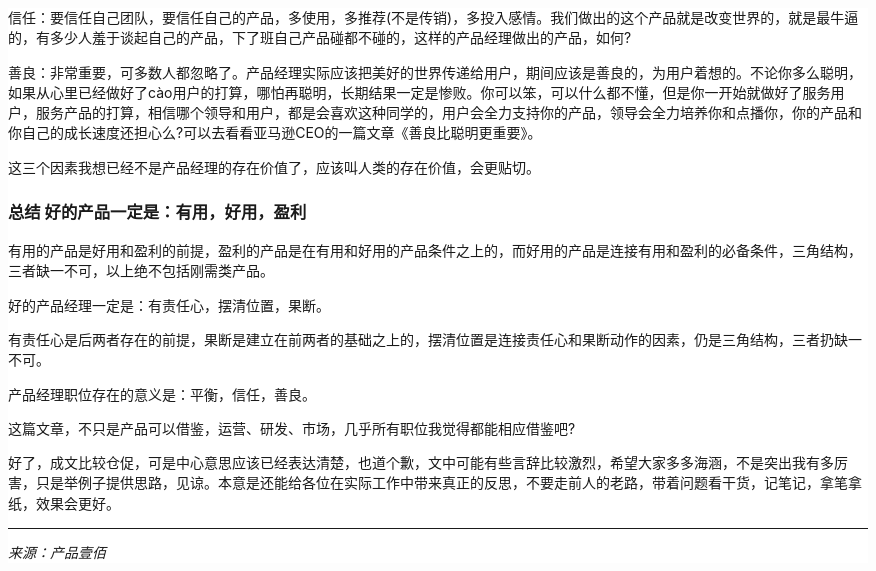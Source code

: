 信任：要信任自己团队，要信任自己的产品，多使用，多推荐(不是传销)，多投入感情。我们做出的这个产品就是改变世界的，就是最牛逼的，有多少人羞于谈起自己的产品，下了班自己产品碰都不碰的，这样的产品经理做出的产品，如何?

善良：非常重要，可多数人都忽略了。产品经理实际应该把美好的世界传递给用户，期间应该是善良的，为用户着想的。不论你多么聪明，如果从心里已经做好了cào用户的打算，哪怕再聪明，长期结果一定是惨败。你可以笨，可以什么都不懂，但是你一开始就做好了服务用户，服务产品的打算，相信哪个领导和用户，都是会喜欢这种同学的，用户会全力支持你的产品，领导会全力培养你和点播你，你的产品和你自己的成长速度还担心么?可以去看看亚马逊CEO的一篇文章《善良比聪明更重要》。

这三个因素我想已经不是产品经理的存在价值了，应该叫人类的存在价值，会更贴切。

### 总结 好的产品一定是：有用，好用，盈利

有用的产品是好用和盈利的前提，盈利的产品是在有用和好用的产品条件之上的，而好用的产品是连接有用和盈利的必备条件，三角结构，三者缺一不可，以上绝不包括刚需类产品。

好的产品经理一定是：有责任心，摆清位置，果断。

有责任心是后两者存在的前提，果断是建立在前两者的基础之上的，摆清位置是连接责任心和果断动作的因素，仍是三角结构，三者扔缺一不可。

产品经理职位存在的意义是：平衡，信任，善良。

这篇文章，不只是产品可以借鉴，运营、研发、市场，几乎所有职位我觉得都能相应借鉴吧?

好了，成文比较仓促，可是中心意思应该已经表达清楚，也道个歉，文中可能有些言辞比较激烈，希望大家多多海涵，不是突出我有多厉害，只是举例子提供思路，见谅。本意是还能给各位在实际工作中带来真正的反思，不要走前人的老路，带着问题看干货，记笔记，拿笔拿纸，效果会更好。

------
*来源：产品壹佰*
